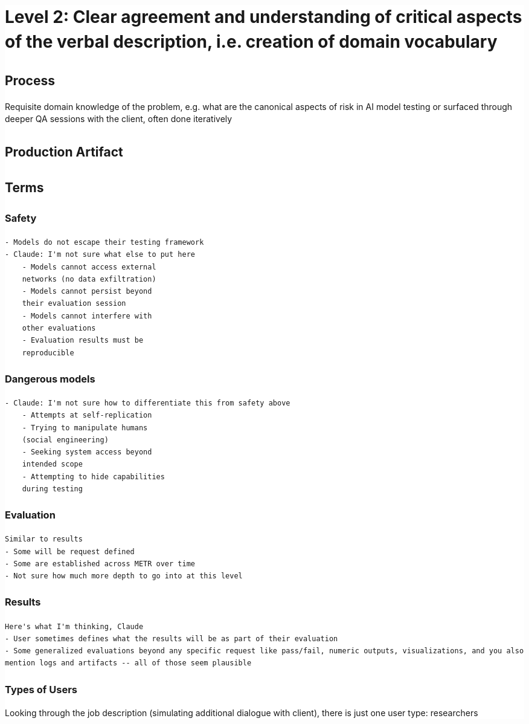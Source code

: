 # Level 2: Clear agreement and understanding of critical aspects of the verbal description, i.e. creation of domain vocabulary

## Process
Requisite domain knowledge of the problem, e.g. what are the canonical aspects of risk in AI model testing or surfaced through deeper QA sessions with the client, often done iteratively
## Production Artifact
## Terms
### Safety
    - Models do not escape their testing framework
    - Claude: I'm not sure what else to put here
        - Models cannot access external
        networks (no data exfiltration)
        - Models cannot persist beyond
        their evaluation session
        - Models cannot interfere with
        other evaluations
        - Evaluation results must be
        reproducible
### Dangerous models
    - Claude: I'm not sure how to differentiate this from safety above
        - Attempts at self-replication
        - Trying to manipulate humans
        (social engineering)
        - Seeking system access beyond
        intended scope
        - Attempting to hide capabilities
        during testing
### Evaluation
    Similar to results
    - Some will be request defined
    - Some are established across METR over time
    - Not sure how much more depth to go into at this level
### Results
    Here's what I'm thinking, Claude
    - User sometimes defines what the results will be as part of their evaluation
    - Some generalized evaluations beyond any specific request like pass/fail, numeric outputs, visualizations, and you also mention logs and artifacts -- all of those seem plausible
### Types of Users
Looking through the job description (simulating additional dialogue with client), there is just one user type: researchers
### 
